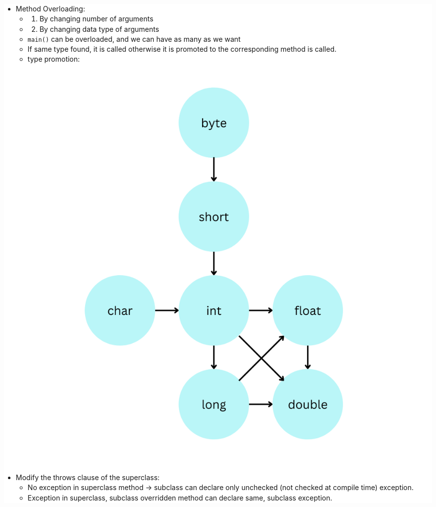 - Method Overloading:
  - 1. By changing number of arguments
  - 2. By changing data type of arguments
  - `main()` can be overloaded, and we can have as many as we want
  - If same type found, it is called otherwise it is promoted to the corresponding method is called.
  - type promotion:

![type promotion](media/type-promotion.png)

- Modify the throws clause of the superclass:
  - No exception in superclass method -> subclass can declare only unchecked (not checked at compile time) exception.
  - Exception in superclass, subclass overridden method can declare same, subclass exception.
